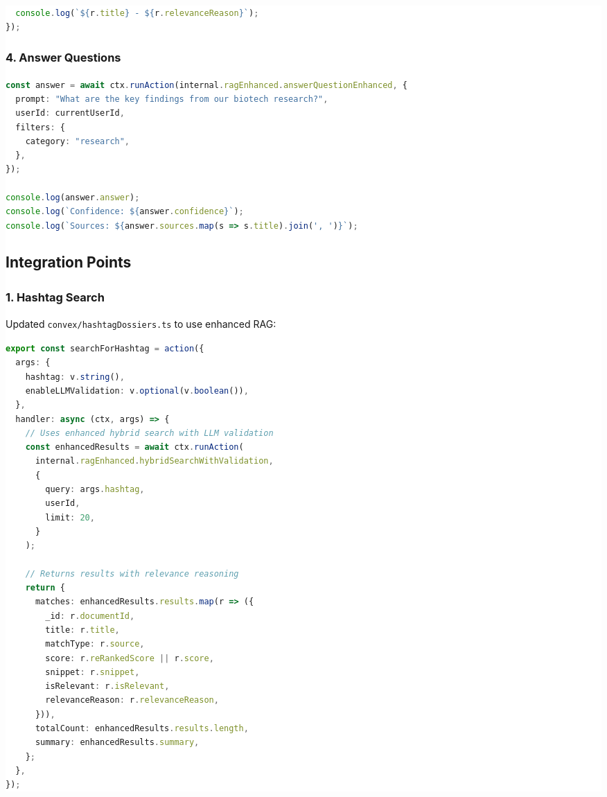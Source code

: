 ```typescript
  console.log(`${r.title} - ${r.relevanceReason}`);
});
```

### 4. Answer Questions

```typescript
const answer = await ctx.runAction(internal.ragEnhanced.answerQuestionEnhanced, {
  prompt: "What are the key findings from our biotech research?",
  userId: currentUserId,
  filters: {
    category: "research",
  },
});

console.log(answer.answer);
console.log(`Confidence: ${answer.confidence}`);
console.log(`Sources: ${answer.sources.map(s => s.title).join(', ')}`);
```

## Integration Points

### 1. Hashtag Search

Updated `convex/hashtagDossiers.ts` to use enhanced RAG:

```typescript
export const searchForHashtag = action({
  args: {
    hashtag: v.string(),
    enableLLMValidation: v.optional(v.boolean()),
  },
  handler: async (ctx, args) => {
    // Uses enhanced hybrid search with LLM validation
    const enhancedResults = await ctx.runAction(
      internal.ragEnhanced.hybridSearchWithValidation,
      {
        query: args.hashtag,
        userId,
        limit: 20,
      }
    );
    
    // Returns results with relevance reasoning
    return {
      matches: enhancedResults.results.map(r => ({
        _id: r.documentId,
        title: r.title,
        matchType: r.source,
        score: r.reRankedScore || r.score,
        snippet: r.snippet,
        isRelevant: r.isRelevant,
        relevanceReason: r.relevanceReason,
      })),
      totalCount: enhancedResults.results.length,
      summary: enhancedResults.summary,
    };
  },
});
```
